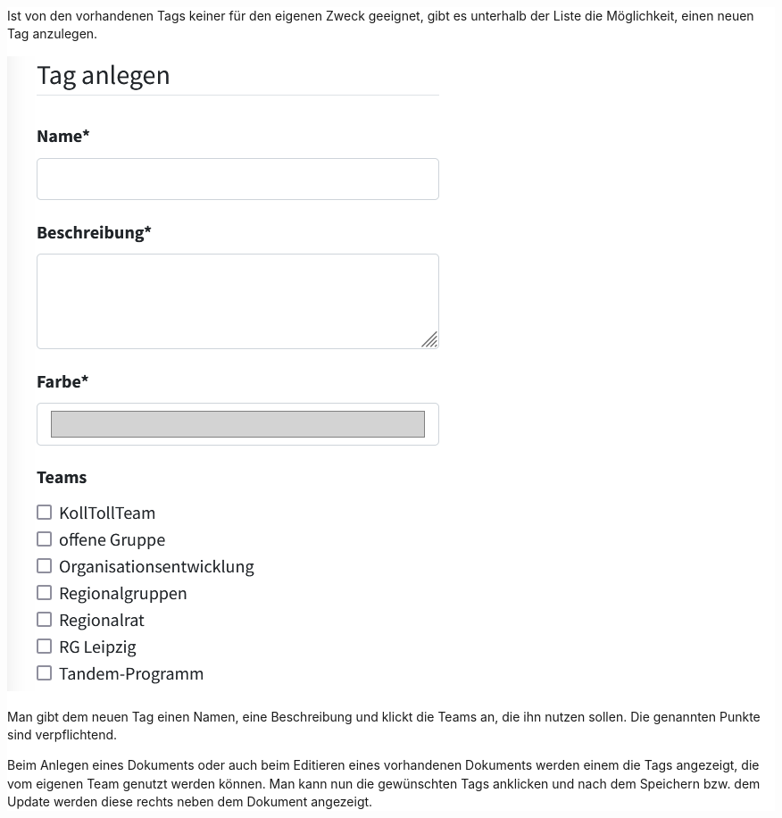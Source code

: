 Ist von den vorhandenen Tags keiner für den eigenen Zweck geeignet, gibt es unterhalb der Liste die Möglichkeit, einen neuen Tag anzulegen.

![Tag anlegen](attachments/dokumente_tags_anlegen.png)

Man gibt dem neuen Tag einen Namen, eine Beschreibung und klickt die Teams an, die ihn nutzen sollen. Die genannten Punkte sind verpflichtend.

Beim Anlegen eines Dokuments oder auch beim Editieren eines vorhandenen Dokuments werden einem die Tags angezeigt, die vom eigenen Team genutzt werden können. Man kann nun die gewünschten Tags anklicken und nach dem Speichern bzw. dem Update werden diese rechts neben dem Dokument angezeigt.
